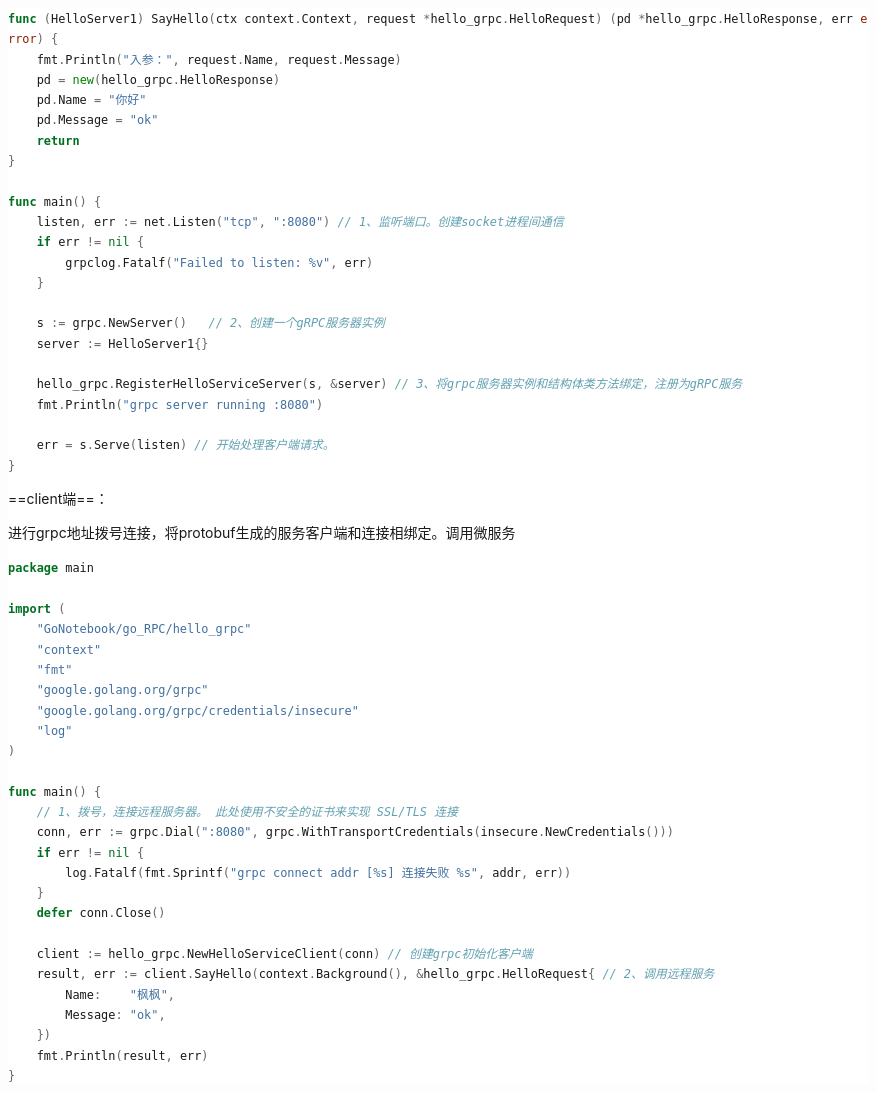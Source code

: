```go
func (HelloServer1) SayHello(ctx context.Context, request *hello_grpc.HelloRequest) (pd *hello_grpc.HelloResponse, err error) {
	fmt.Println("入参：", request.Name, request.Message)
	pd = new(hello_grpc.HelloResponse)
	pd.Name = "你好"
	pd.Message = "ok"
	return
}

func main() {
	listen, err := net.Listen("tcp", ":8080") // 1、监听端口。创建socket进程间通信
	if err != nil {
		grpclog.Fatalf("Failed to listen: %v", err)
	}
	
	s := grpc.NewServer()	// 2、创建一个gRPC服务器实例
	server := HelloServer1{}
	
	hello_grpc.RegisterHelloServiceServer(s, &server) // 3、将grpc服务器实例和结构体类方法绑定，注册为gRPC服务
	fmt.Println("grpc server running :8080")
	
	err = s.Serve(listen) // 开始处理客户端请求。
}
```



==client端==：

进行grpc地址拨号连接，将protobuf生成的服务客户端和连接相绑定。调用微服务

```go
package main

import (
	"GoNotebook/go_RPC/hello_grpc"
	"context"
	"fmt"
	"google.golang.org/grpc"
	"google.golang.org/grpc/credentials/insecure"
	"log"
)

func main() {
	// 1、拨号，连接远程服务器。 此处使用不安全的证书来实现 SSL/TLS 连接
	conn, err := grpc.Dial(":8080", grpc.WithTransportCredentials(insecure.NewCredentials()))
	if err != nil {
		log.Fatalf(fmt.Sprintf("grpc connect addr [%s] 连接失败 %s", addr, err))
	}
	defer conn.Close()
	
	client := hello_grpc.NewHelloServiceClient(conn) // 创建grpc初始化客户端
	result, err := client.SayHello(context.Background(), &hello_grpc.HelloRequest{ // 2、调用远程服务
		Name:    "枫枫",
		Message: "ok",
	})
	fmt.Println(result, err)
}
```
